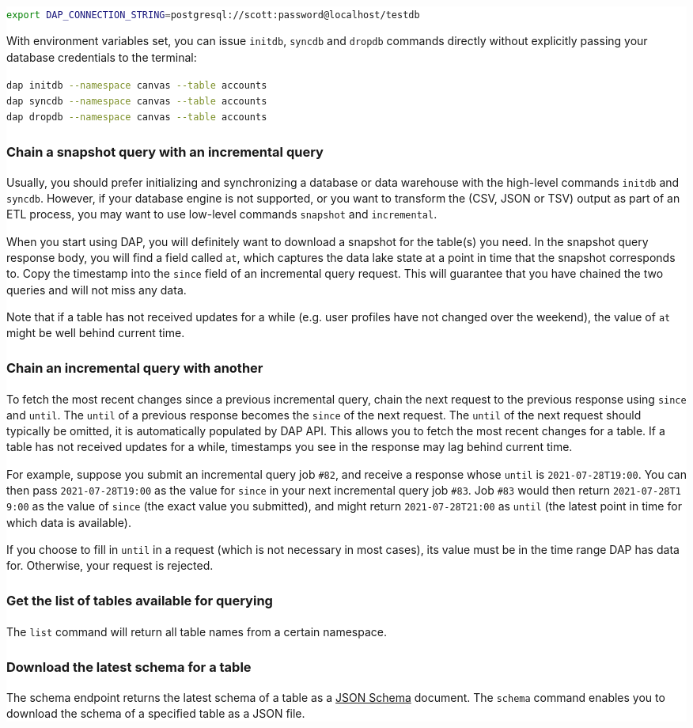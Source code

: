 ```sh
export DAP_CONNECTION_STRING=postgresql://scott:password@localhost/testdb
```

With environment variables set, you can issue `initdb`, `syncdb` and `dropdb` commands directly without explicitly passing your database credentials to the terminal:

```sh
dap initdb --namespace canvas --table accounts
dap syncdb --namespace canvas --table accounts
dap dropdb --namespace canvas --table accounts
```

### Chain a snapshot query with an incremental query

Usually, you should prefer initializing and synchronizing a database or data warehouse with the high-level commands `initdb` and `syncdb`. However, if your database engine is not supported, or you want to transform the (CSV, JSON or TSV) output as part of an ETL process, you may want to use low-level commands `snapshot` and `incremental`.

When you start using DAP, you will definitely want to download a snapshot for the table(s) you need. In the snapshot query response body, you will find a field called `at`, which captures the data lake state at a point in time that the snapshot corresponds to. Copy the timestamp into the `since` field of an incremental query request. This will guarantee that you have chained the two queries and will not miss any data.

Note that if a table has not received updates for a while (e.g. user profiles have not changed over the weekend), the value of `at` might be well behind current time.

### Chain an incremental query with another

To fetch the most recent changes since a previous incremental query, chain the next request to the previous response using `since` and `until`. The `until` of a previous response becomes the `since` of the next request. The `until` of the next request should typically be omitted, it is automatically populated by DAP API. This allows you to fetch the most recent changes for a table. If a table has not received updates for a while, timestamps you see in the response may lag behind current time.

For example, suppose you submit an incremental query job `#82`, and receive a response whose `until` is `2021-07-28T19:00`. You can then pass `2021-07-28T19:00` as the value for `since` in your next incremental query job `#83`. Job `#83` would then return `2021-07-28T19:00` as the value of `since` (the exact value you submitted), and might return `2021-07-28T21:00` as `until` (the latest point in time for which data is available).

If you choose to fill in `until` in a request (which is not necessary in most cases), its value must be in the time range DAP has data for. Otherwise, your request is rejected.

### Get the list of tables available for querying

The `list` command will return all table names from a certain namespace.

### Download the latest schema for a table

The schema endpoint returns the latest schema of a table as a [JSON Schema](https://json-schema.org/) document. The `schema` command enables you to download the schema of a specified table as a JSON file.
